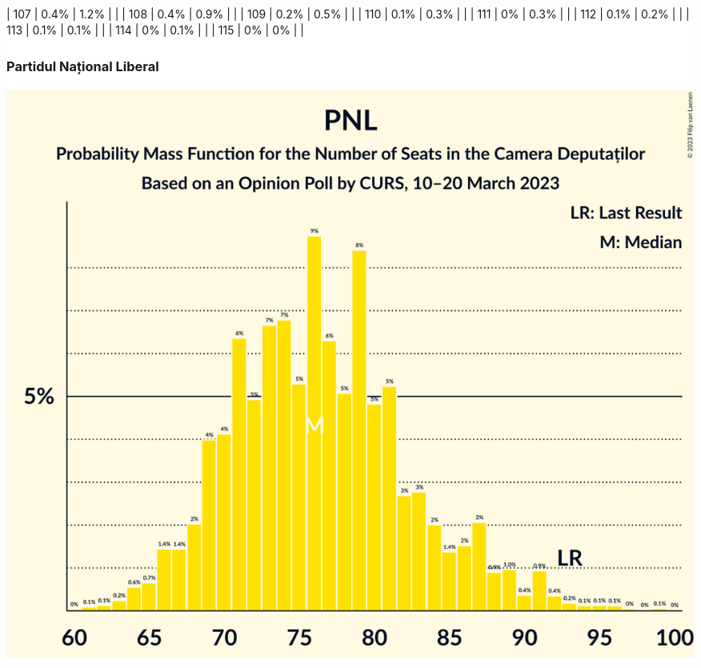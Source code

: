 | 107 | 0.4% | 1.2% |  |
| 108 | 0.4% | 0.9% |  |
| 109 | 0.2% | 0.5% |  |
| 110 | 0.1% | 0.3% |  |
| 111 | 0% | 0.3% |  |
| 112 | 0.1% | 0.2% |  |
| 113 | 0.1% | 0.1% |  |
| 114 | 0% | 0.1% |  |
| 115 | 0% | 0% |  |

### Partidul Național Liberal

![Graph with seats probability mass function not yet produced](2023-03-20-CURS-coalitions-seats-pmf-pnl.png "Seats Probability Mass Function")
